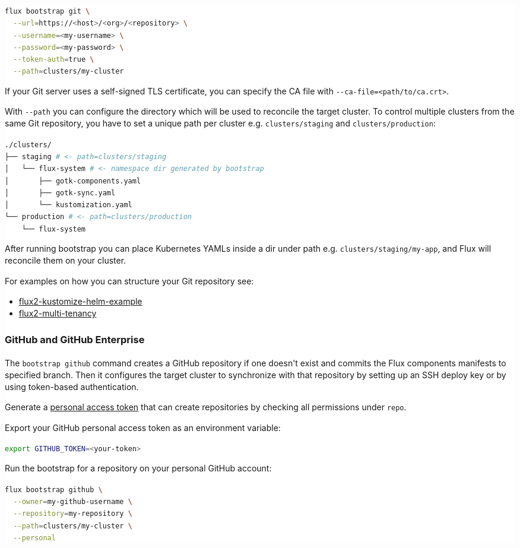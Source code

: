 ```sh
flux bootstrap git \
  --url=https://<host>/<org>/<repository> \
  --username=<my-username> \
  --password=<my-password> \
  --token-auth=true \
  --path=clusters/my-cluster
```

If your Git server uses a self-signed TLS certificate, you can specify the CA file with
`--ca-file=<path/to/ca.crt>`.

With `--path` you can configure the directory which will be used to reconcile the target cluster.
To control multiple clusters from the same Git repository, you have to set a unique path per
cluster e.g. `clusters/staging` and `clusters/production`:

```sh
./clusters/
├── staging # <- path=clusters/staging
│   └── flux-system # <- namespace dir generated by bootstrap
│       ├── gotk-components.yaml
│       ├── gotk-sync.yaml
│       └── kustomization.yaml
└── production # <- path=clusters/production
    └── flux-system
```

After running bootstrap you can place Kubernetes YAMLs inside a dir under path
e.g. `clusters/staging/my-app`, and Flux will reconcile them on your cluster.

For examples on how you can structure your Git repository see:

* [flux2-kustomize-helm-example](https://github.com/fluxcd/flux2-kustomize-helm-example)
* [flux2-multi-tenancy](https://github.com/fluxcd/flux2-multi-tenancy)

### GitHub and GitHub Enterprise

The `bootstrap github` command creates a GitHub repository if one doesn't exist and
commits the Flux components manifests to specified branch. Then it
configures the target cluster to synchronize with that repository by
setting up an SSH deploy key or by using token-based authentication.

Generate a [personal access token](https://help.github.com/en/github/authenticating-to-github/creating-a-personal-access-token-for-the-command-line)
that can create repositories by checking all permissions under `repo`.

Export your GitHub personal access token as an environment variable:

```sh
export GITHUB_TOKEN=<your-token>
```

Run the bootstrap for a repository on your personal GitHub account:

```sh
flux bootstrap github \
  --owner=my-github-username \
  --repository=my-repository \
  --path=clusters/my-cluster \
  --personal
```
